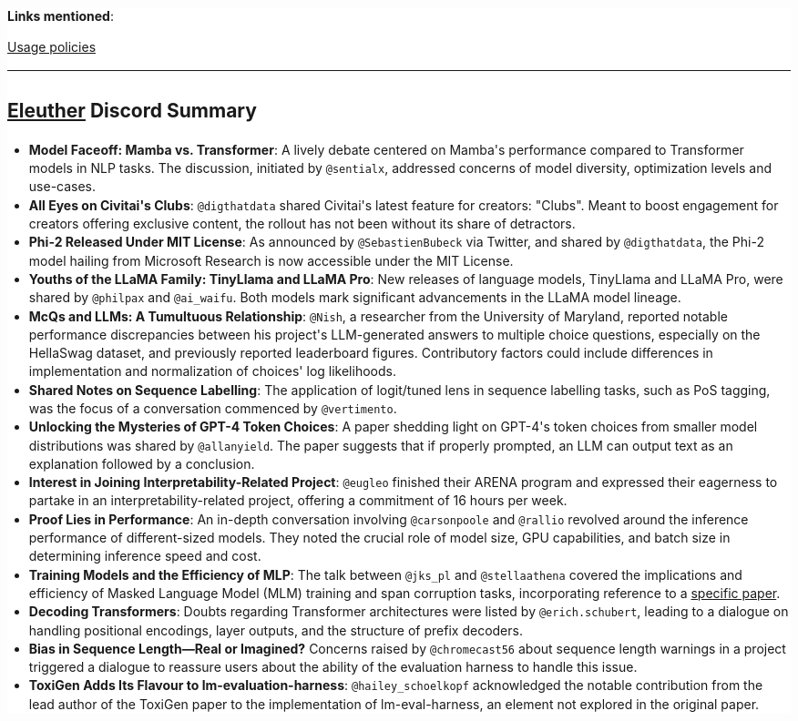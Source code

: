 **Links mentioned**:

[Usage policies](https://openai.com/policies/usage-policies)


        

---

## [Eleuther](https://discord.com/channels/729741769192767510) Discord Summary

- **Model Faceoff: Mamba vs. Transformer**: A lively debate centered on Mamba's performance compared to Transformer models in NLP tasks. The discussion, initiated by `@sentialx`, addressed concerns of model diversity, optimization levels and use-cases.
- **All Eyes on Civitai's Clubs**: `@digthatdata` shared Civitai's latest feature for creators: "Clubs". Meant to boost engagement for creators offering exclusive content, the rollout has not been without its share of detractors.
- **Phi-2 Released Under MIT License**: As announced by `@SebastienBubeck` via Twitter, and shared by `@digthatdata`, the Phi-2 model hailing from Microsoft Research is now accessible under the MIT License.
- **Youths of the LLaMA Family: TinyLlama and LLaMA Pro**: New releases of language models, TinyLlama and LLaMA Pro, were shared by `@philpax` and `@ai_waifu`. Both models mark significant advancements in the LLaMA model lineage.
- **McQs and LLMs: A Tumultuous Relationship**: `@Nish`, a researcher from the University of Maryland, reported notable performance discrepancies between his project's LLM-generated answers to multiple choice questions, especially on the HellaSwag dataset, and previously reported leaderboard figures. Contributory factors could include differences in implementation and normalization of choices' log likelihoods.
- **Shared Notes on Sequence Labelling**: The application of logit/tuned lens in sequence labelling tasks, such as PoS tagging, was the focus of a conversation commenced by `@vertimento`.
- **Unlocking the Mysteries of GPT-4 Token Choices**: A paper shedding light on GPT-4's token choices from smaller model distributions was shared by `@allanyield`. The paper suggests that if properly prompted, an LLM can output text as an explanation followed by a conclusion.
- **Interest in Joining Interpretability-Related Project**: `@eugleo` finished their ARENA program and expressed their eagerness to partake in an interpretability-related project, offering a commitment of 16 hours per week.
- **Proof Lies in Performance**: An in-depth conversation involving `@carsonpoole` and `@rallio` revolved around the inference performance of different-sized models. They noted the crucial role of model size, GPU capabilities, and batch size in determining inference speed and cost.
- **Training Models and the Efficiency of MLP**: The talk between `@jks_pl` and `@stellaathena` covered the implications and efficiency of Masked Language Model (MLM) training and span corruption tasks, incorporating reference to a [specific paper](https://arxiv.org/abs/2204.05832).
- **Decoding Transformers**: Doubts regarding Transformer architectures were listed by `@erich.schubert`, leading to a dialogue on handling positional encodings, layer outputs, and the structure of prefix decoders.
- **Bias in Sequence Length—Real or Imagined?** Concerns raised by `@chromecast56` about sequence length warnings in a project triggered a dialogue to reassure users about the ability of the evaluation harness to handle this issue.
- **ToxiGen Adds Its Flavour to lm-evaluation-harness**: `@hailey_schoelkopf` acknowledged the notable contribution from the lead author of the ToxiGen paper to the implementation of lm-eval-harness, an element not explored in the original paper.
   